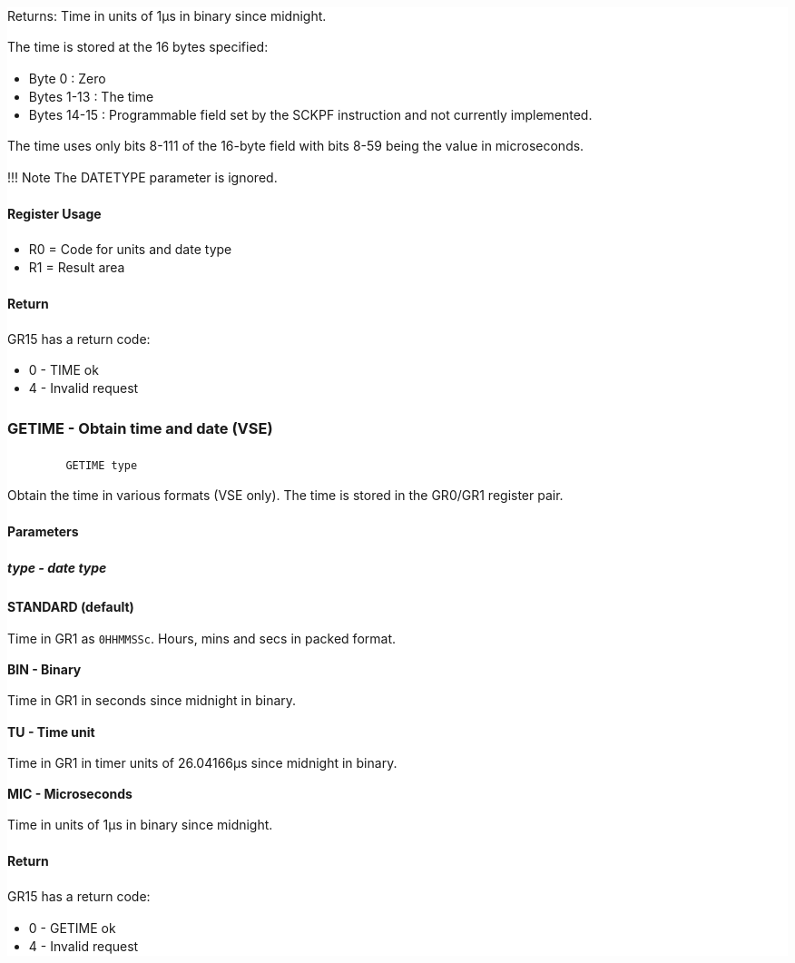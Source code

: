 Returns: Time in units of 1&micro;s in binary since midnight.

The time is stored at the 16 bytes specified:

* Byte 0 : Zero
* Bytes 1-13 : The time
* Bytes 14-15 : Programmable field set by the SCKPF instruction and not currently implemented.

The time uses only bits 8-111 of the 16-byte field with bits 8-59 being the value in microseconds.

!!! Note
    The DATETYPE parameter is ignored.

#### Register Usage

* R0 = Code for units and date type
* R1 = Result area

#### Return

GR15 has a return code:

* 0 - TIME ok
* 4 - Invalid request
 
### GETIME - Obtain time and date (VSE)

``` hlasm
         GETIME type
```

Obtain the time in various formats (VSE only). 
The time is stored in the GR0/GR1 register pair.

#### Parameters

##### type - date type

**STANDARD (default)**

Time in GR1 as `0HHMMSSc`. Hours, mins and secs in packed format.

**BIN - Binary**

Time in GR1 in seconds since midnight in binary.

**TU - Time unit**

Time in GR1 in timer units of 26.04166&micro;s since midnight in binary.

**MIC - Microseconds**

Time in units of 1&micro;s in binary since midnight.


#### Return

GR15 has a return code:

* 0 - GETIME ok
* 4 - Invalid request
 